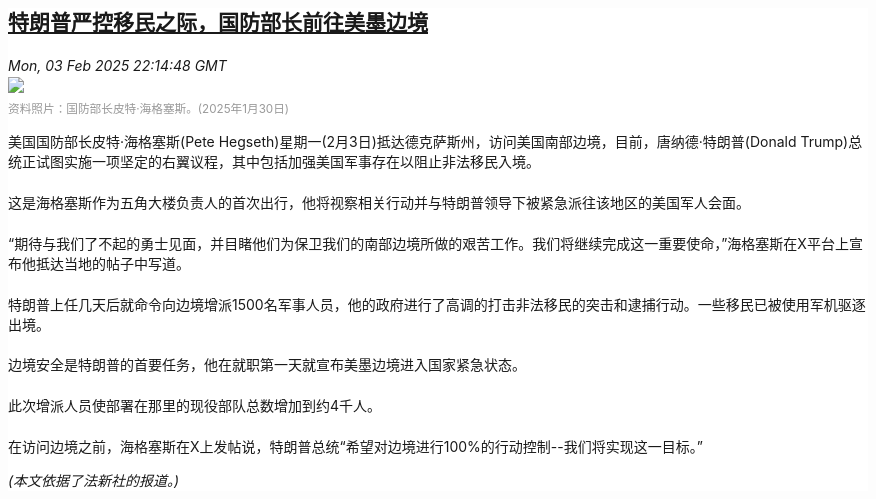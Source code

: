 
[特朗普严控移民之际，国防部长前往美墨边境](https://www.voachinese.com/a/pentagon-chief-to-mexico-border-as-trump-cracks-down-on-migration-20250203/7961610.html)
------

<div><i>Mon, 03 Feb 2025 22:14:48 GMT</i></div><img src="https://images.weserv.nl?url=gdb.voanews.com/c54874da-2c9f-45d8-900e-a461d4ade230_r1_s_w900.jpg" width="100%"><div><small style="color: #999;">资料照片：国防部长皮特·海格塞斯。(2025年1月30日)</small></div><p>美国国防部长皮特·海格塞斯(Pete Hegseth)星期一(2月3日)抵达德克萨斯州，访问美国南部边境，目前，唐纳德·特朗普(Donald Trump)总统正试图实施一项坚定的右翼议程，其中包括加强美国军事存在以阻止非法移民入境。<br /><br />这是海格塞斯作为五角大楼负责人的首次出行，他将视察相关行动并与特朗普领导下被紧急派往该地区的美国军人会面。<br /><br />“期待与我们了不起的勇士见面，并目睹他们为保卫我们的南部边境所做的艰苦工作。我们将继续完成这一重要使命，”海格塞斯在X平台上宣布他抵达当地的帖子中写道。<br /><br />特朗普上任几天后就命令向边境增派1500名军事人员，他的政府进行了高调的打击非法移民的突击和逮捕行动。一些移民已被使用军机驱逐出境。<br /><br />边境安全是特朗普的首要任务，他在就职第一天就宣布美墨边境进入国家紧急状态。<br /><br />此次增派人员使部署在那里的现役部队总数增加到约4千人。<br /><br />在访问边境之前，海格塞斯在X上发帖说，特朗普总统“希望对边境进行100%的行动控制--我们将实现这一目标。”</p><p><em>(本文依据了法新社的报道。)</em></p>
